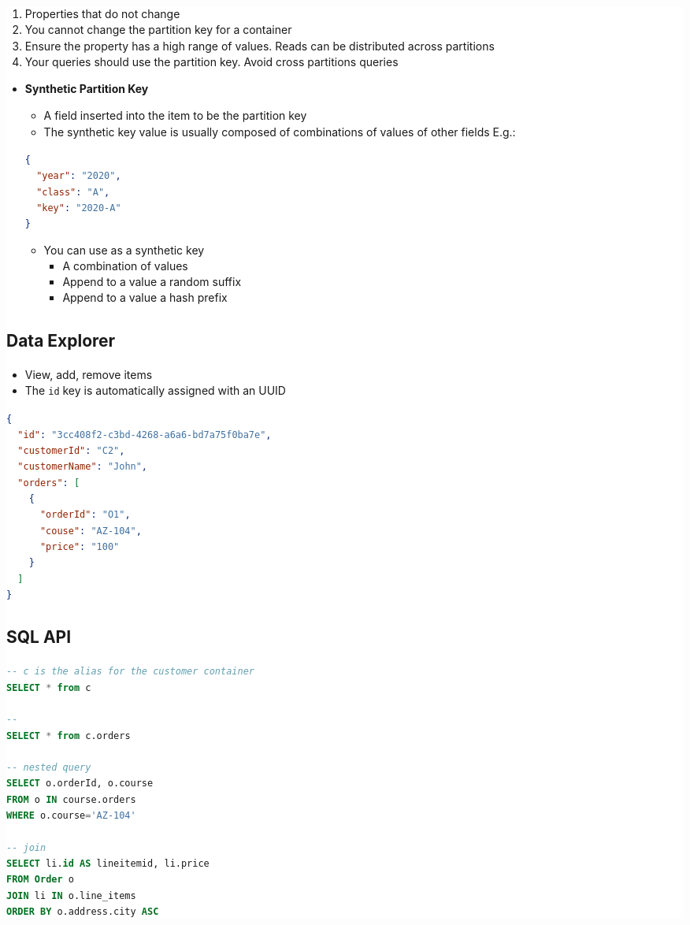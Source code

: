 
  1. Properties that do not change
  1. You cannot change the partition key for a container
  1. Ensure the property has a high range of values. Reads can be distributed across partitions
  1. Your queries should use the partition key. Avoid cross partitions queries

- **Synthetic Partition Key**

  - A field inserted into the item to be the partition key
  - The synthetic key value is usually composed of combinations of values of other fields E.g.:

  ```json
  {
    "year": "2020",
    "class": "A",
    "key": "2020-A"
  }
  ```

  - You can use as a synthetic key
    - A combination of values
    - Append to a value a random suffix
    - Append to a value a hash prefix

## Data Explorer

- View, add, remove items
- The `id` key is automatically assigned with an UUID

```json
{
  "id": "3cc408f2-c3bd-4268-a6a6-bd7a75f0ba7e",
  "customerId": "C2",
  "customerName": "John",
  "orders": [
    {
      "orderId": "O1",
      "couse": "AZ-104",
      "price": "100"
    }
  ]
}
```

## SQL API

```sql
-- c is the alias for the customer container
SELECT * from c

--
SELECT * from c.orders

-- nested query
SELECT o.orderId, o.course
FROM o IN course.orders
WHERE o.course='AZ-104'

-- join
SELECT li.id AS lineitemid, li.price
FROM Order o
JOIN li IN o.line_items
ORDER BY o.address.city ASC
```
